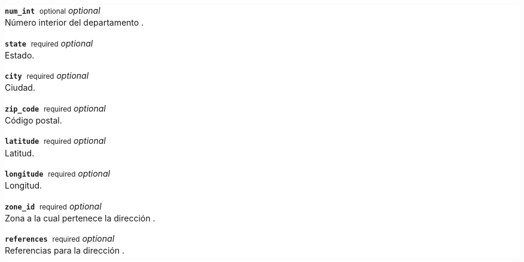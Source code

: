<b><code>num_int</code></b>&nbsp;&nbsp;<small>optional</small>     <i>optional</i> &nbsp;
<input type="text" name="num_int" data-endpoint="POSTapi-addresses--customer--create" data-component="body"  hidden>
<br>
Número interior del departamento .
</p>
<p>
<b><code>state</code></b>&nbsp;&nbsp;<small>required</small>     <i>optional</i> &nbsp;
<input type="text" name="state" data-endpoint="POSTapi-addresses--customer--create" data-component="body"  hidden>
<br>
Estado.
</p>
<p>
<b><code>city</code></b>&nbsp;&nbsp;<small>required</small>     <i>optional</i> &nbsp;
<input type="text" name="city" data-endpoint="POSTapi-addresses--customer--create" data-component="body"  hidden>
<br>
Ciudad.
</p>
<p>
<b><code>zip_code</code></b>&nbsp;&nbsp;<small>required</small>     <i>optional</i> &nbsp;
<input type="text" name="zip_code" data-endpoint="POSTapi-addresses--customer--create" data-component="body"  hidden>
<br>
Código postal.
</p>
<p>
<b><code>latitude</code></b>&nbsp;&nbsp;<small>required</small>     <i>optional</i> &nbsp;
<input type="text" name="latitude" data-endpoint="POSTapi-addresses--customer--create" data-component="body"  hidden>
<br>
Latitud.
</p>
<p>
<b><code>longitude</code></b>&nbsp;&nbsp;<small>required</small>     <i>optional</i> &nbsp;
<input type="text" name="longitude" data-endpoint="POSTapi-addresses--customer--create" data-component="body"  hidden>
<br>
Longitud.
</p>
<p>
<b><code>zone_id</code></b>&nbsp;&nbsp;<small>required</small>     <i>optional</i> &nbsp;
<input type="text" name="zone_id" data-endpoint="POSTapi-addresses--customer--create" data-component="body"  hidden>
<br>
Zona a la cual pertenece la dirección .
</p>
<p>
<b><code>references</code></b>&nbsp;&nbsp;<small>required</small>     <i>optional</i> &nbsp;
<input type="text" name="references" data-endpoint="POSTapi-addresses--customer--create" data-component="body"  hidden>
<br>
Referencias para la dirección .
</p>
